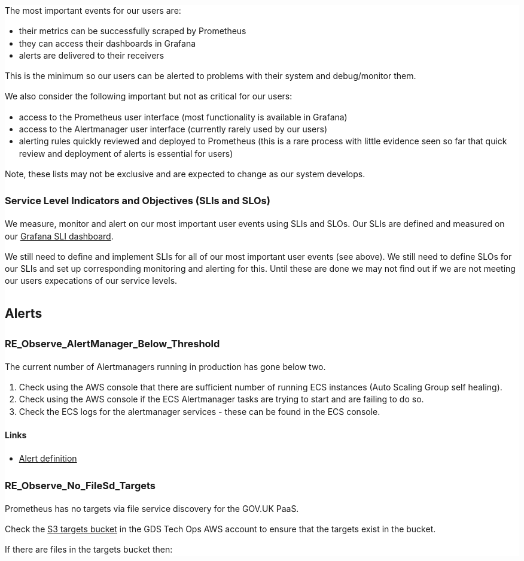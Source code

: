 The most important events for our users are:

- their metrics can be successfully scraped by Prometheus
- they can access their dashboards in Grafana
- alerts are delivered to their receivers

This is the minimum so our users can be alerted to problems with their system and debug/monitor them.

We also consider the following important but not as critical for our users:

- access to the Prometheus user interface (most functionality is available in Grafana)
- access to the Alertmanager user interface (currently rarely used by our users)
- alerting rules quickly reviewed and deployed to Prometheus (this is a rare process with little evidence seen so far that quick review and deployment of alerts is essential for users)

Note, these lists may not be exclusive and are expected to change as our system develops.

### Service Level Indicators and Objectives (SLIs and SLOs)

We measure, monitor and alert on our most important user events using SLIs and SLOs. Our SLIs are defined and measured on our [Grafana SLI dashboard](https://grafana-paas.cloudapps.digital/d/wIbJBWbmz/re-observe-slis?orgId=1).

We still need to define and implement SLIs for all of our most important user events (see above). We still need to define SLOs for our SLIs and set up corresponding monitoring and alerting for this. Until these are done we may not find out if we are not meeting our users expecations of our service levels.


## Alerts

### RE_Observe_AlertManager_Below_Threshold

The current number of Alertmanagers running in production has gone below two.

1. Check using the AWS console that there are sufficient number of running ECS instances (Auto Scaling Group self healing).
2. Check using the AWS console if the ECS Alertmanager tasks are trying to start and are failing to do so.
3. Check the ECS logs for the alertmanager services - these can be found in the ECS console.

#### Links

- [Alert definition](https://github.com/alphagov/prometheus-aws-configuration-beta/search?q=RE_Observe_AlertManager_Below_Threshold)

### RE_Observe_No_FileSd_Targets

Prometheus has no targets via file service discovery for the GOV.UK PaaS.

Check the [S3 targets bucket](https://s3.console.aws.amazon.com/s3/buckets/gds-prometheus-targets/?region=eu-west-1&tab=overview) in the GDS Tech Ops AWS account to ensure that the targets exist in the bucket.

If there are files in the targets bucket then:
